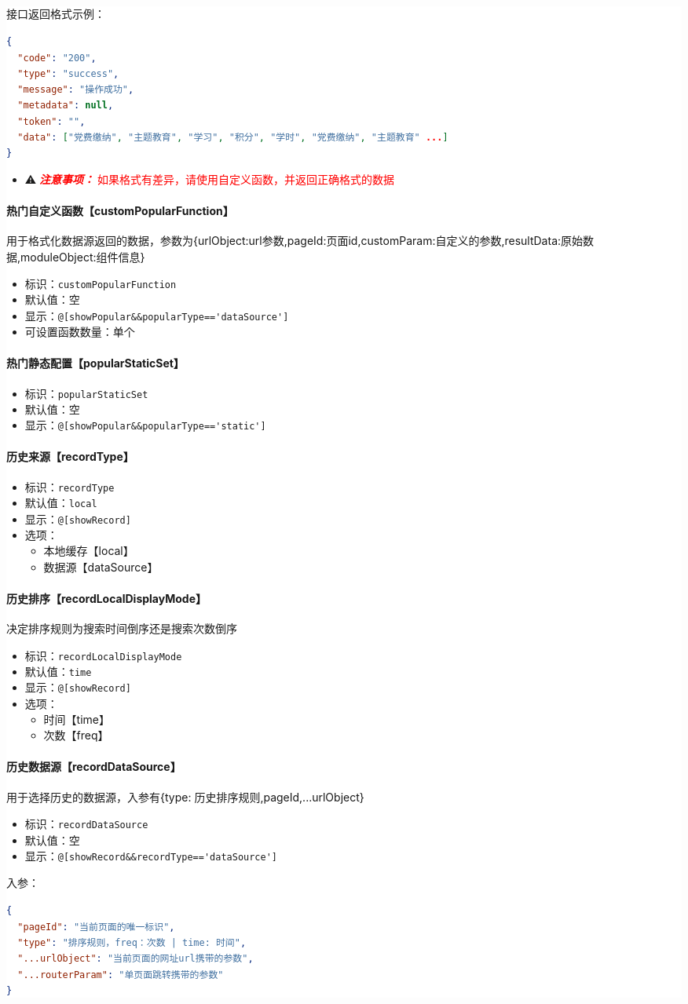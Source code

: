 接口返回格式示例：

```json
{
  "code": "200",
  "type": "success",
  "message": "操作成功",
  "metadata": null,
  "token": "",
  "data": ["党费缴纳", "主题教育", "学习", "积分", "学时", "党费缴纳", "主题教育" ...]
}
```

- ⚠ <font color="#FF0000">**_注意事项：_**</font>
  <font color="#FF0000">如果格式有差异，请使用自定义函数，并返回正确格式的数据</font>

#### 热门自定义函数【customPopularFunction】
用于格式化数据源返回的数据，参数为{urlObject:url参数,pageId:页面id,customParam:自定义的参数,resultData:原始数据,moduleObject:组件信息}
- 标识：`customPopularFunction`
- 默认值：空
- 显示：`@[showPopular&&popularType=='dataSource']`
- 可设置函数数量：单个
#### 热门静态配置【popularStaticSet】

- 标识：`popularStaticSet`
- 默认值：空
- 显示：`@[showPopular&&popularType=='static']`
#### 历史来源【recordType】

- 标识：`recordType`
- 默认值：`local`
- 显示：`@[showRecord]`
- 选项：
	 - 本地缓存【local】
	 - 数据源【dataSource】

#### 历史排序【recordLocalDisplayMode】
决定排序规则为搜索时间倒序还是搜索次数倒序
- 标识：`recordLocalDisplayMode`
- 默认值：`time`
- 显示：`@[showRecord]`
- 选项：
	 - 时间【time】
	 - 次数【freq】

#### 历史数据源【recordDataSource】
用于选择历史的数据源，入参有{type: 历史排序规则,pageId,...urlObject}
- 标识：`recordDataSource`
- 默认值：空
- 显示：`@[showRecord&&recordType=='dataSource']`

入参：

```json
{
  "pageId": "当前页面的唯一标识",
  "type": "排序规则，freq：次数 | time: 时间",
  "...urlObject": "当前页面的网址url携带的参数",
  "...routerParam": "单页面跳转携带的参数"
}
```
